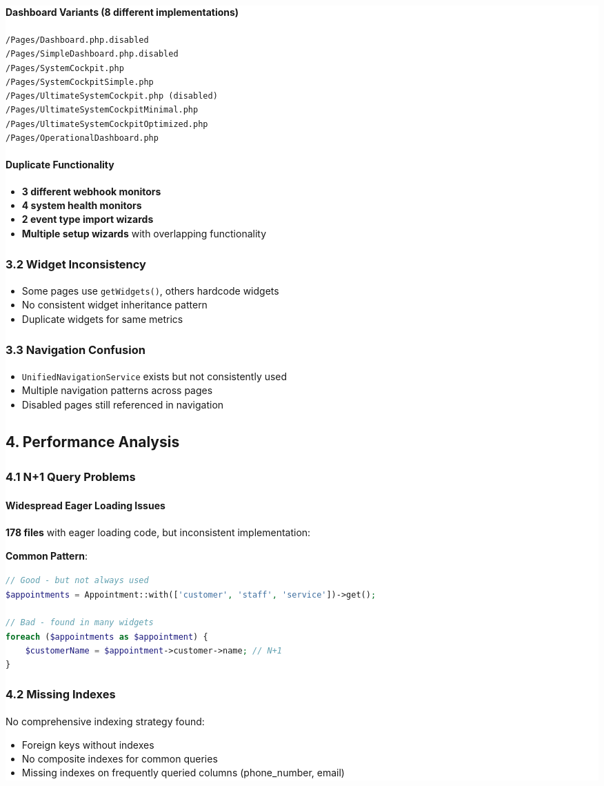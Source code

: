 #### Dashboard Variants (8 different implementations)
```
/Pages/Dashboard.php.disabled
/Pages/SimpleDashboard.php.disabled
/Pages/SystemCockpit.php
/Pages/SystemCockpitSimple.php
/Pages/UltimateSystemCockpit.php (disabled)
/Pages/UltimateSystemCockpitMinimal.php
/Pages/UltimateSystemCockpitOptimized.php
/Pages/OperationalDashboard.php
```

#### Duplicate Functionality
- **3 different webhook monitors**
- **4 system health monitors**
- **2 event type import wizards**
- **Multiple setup wizards** with overlapping functionality

### 3.2 Widget Inconsistency
- Some pages use `getWidgets()`, others hardcode widgets
- No consistent widget inheritance pattern
- Duplicate widgets for same metrics

### 3.3 Navigation Confusion
- `UnifiedNavigationService` exists but not consistently used
- Multiple navigation patterns across pages
- Disabled pages still referenced in navigation

## 4. Performance Analysis

### 4.1 N+1 Query Problems

#### Widespread Eager Loading Issues
**178 files** with eager loading code, but inconsistent implementation:

**Common Pattern**:
```php
// Good - but not always used
$appointments = Appointment::with(['customer', 'staff', 'service'])->get();

// Bad - found in many widgets
foreach ($appointments as $appointment) {
    $customerName = $appointment->customer->name; // N+1
}
```

### 4.2 Missing Indexes
No comprehensive indexing strategy found:
- Foreign keys without indexes
- No composite indexes for common queries
- Missing indexes on frequently queried columns (phone_number, email)
